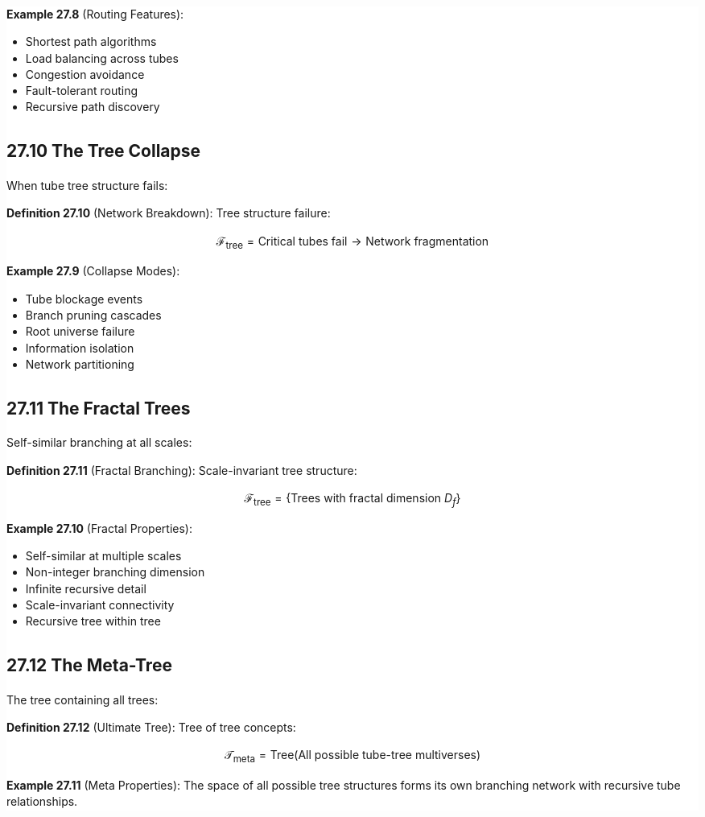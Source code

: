 **Example 27.8** (Routing Features):
- Shortest path algorithms
- Load balancing across tubes
- Congestion avoidance
- Fault-tolerant routing
- Recursive path discovery

## 27.10 The Tree Collapse

When tube tree structure fails:

**Definition 27.10** (Network Breakdown): Tree structure failure:

$$
\mathcal{F}_{\text{tree}} = \text{Critical tubes fail} \to \text{Network fragmentation}
$$

**Example 27.9** (Collapse Modes):
- Tube blockage events
- Branch pruning cascades
- Root universe failure
- Information isolation
- Network partitioning

## 27.11 The Fractal Trees

Self-similar branching at all scales:

**Definition 27.11** (Fractal Branching): Scale-invariant tree structure:

$$
\mathcal{F}_{\text{tree}} = \{\text{Trees with fractal dimension } D_f\}
$$

**Example 27.10** (Fractal Properties):
- Self-similar at multiple scales
- Non-integer branching dimension
- Infinite recursive detail
- Scale-invariant connectivity
- Recursive tree within tree

## 27.12 The Meta-Tree

The tree containing all trees:

**Definition 27.12** (Ultimate Tree): Tree of tree concepts:

$$
\mathcal{T}_{\text{meta}} = \text{Tree}(\text{All possible tube-tree multiverses})
$$

**Example 27.11** (Meta Properties):
The space of all possible tree structures forms its own branching network with recursive tube relationships.
